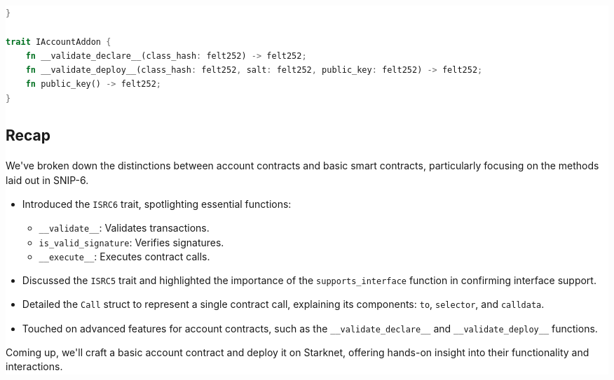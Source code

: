 ```rust
}

trait IAccountAddon {
    fn __validate_declare__(class_hash: felt252) -> felt252;
    fn __validate_deploy__(class_hash: felt252, salt: felt252, public_key: felt252) -> felt252;
    fn public_key() -> felt252;
}

```

## Recap

We've broken down the distinctions between account contracts and basic smart contracts, particularly focusing on the methods laid out in SNIP-6.

- Introduced the `ISRC6` trait, spotlighting essential functions:

  - `__validate__`: Validates transactions.
  - `is_valid_signature`: Verifies signatures.
  - `__execute__`: Executes contract calls.

- Discussed the `ISRC5` trait and highlighted the importance of the `supports_interface` function in confirming interface support.

- Detailed the `Call` struct to represent a single contract call, explaining its components: `to`, `selector`, and `calldata`.

- Touched on advanced features for account contracts, such as the `__validate_declare__` and `__validate_deploy__` functions.

Coming up, we'll craft a basic account contract and deploy it on Starknet, offering hands-on insight into their functionality and interactions.
